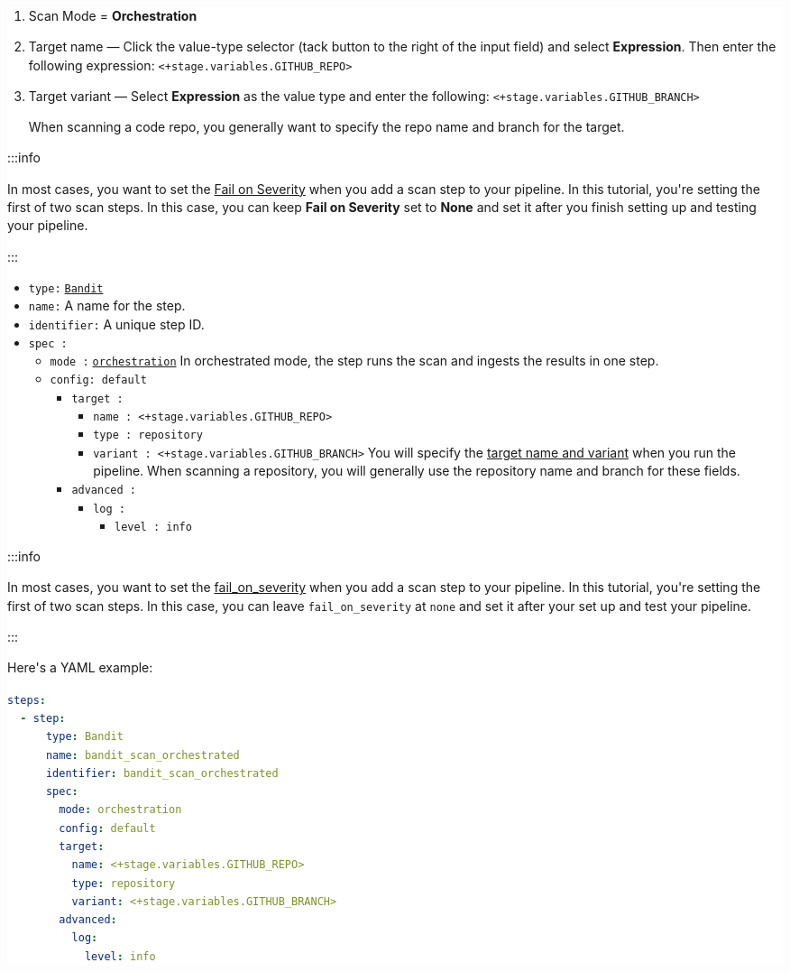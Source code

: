    1. Scan Mode = **Orchestration**

   2. Target name — Click the value-type selector (tack button to the right of the input field) and select **Expression**. Then enter the following expression: `<+stage.variables.GITHUB_REPO>`

   3. Target variant — Select **Expression** as the value type and enter the following: `<+stage.variables.GITHUB_BRANCH>`

      When scanning a code repo, you generally want to specify the repo name and branch for the target.

:::info

In most cases, you want to set the [Fail on Severity](/docs/security-testing-orchestration/use-sto/stop-builds-based-on-scan-results/exemption-workflows) when you add a scan step to your pipeline. In this tutorial, you're setting the first of two scan steps. In this case, you can keep **Fail on Severity** set to **None** and set it after you finish setting up and testing your pipeline.

:::

</TabItem>
<TabItem value="YAML" label="YAML">

- `type:` [`Bandit`](/docs/security-testing-orchestration/sto-techref-category/bandit-scanner-reference)
- `name:` A name for the step.
- `identifier:` A unique step ID.
- `spec :`
  - `mode :` [`orchestration`](/docs/security-testing-orchestration/use-sto/orchestrate-and-ingest/sto-workflows-overview) In orchestrated mode, the step runs the scan and ingests the results in one step.
  - `config: default`
    - `target : `
      - `name : <+stage.variables.GITHUB_REPO>`
      - `type : repository`
      - `variant : <+stage.variables.GITHUB_BRANCH>` You will specify the [target name and variant](/docs/security-testing-orchestration/get-started/key-concepts/targets-and-baselines) when you run the pipeline.
        When scanning a repository, you will generally use the repository name and branch for these fields.
    - `advanced : `
      - `log :`
        - `level : info`

:::info

In most cases, you want to set the [fail_on_severity](/docs/security-testing-orchestration/use-sto/stop-builds-based-on-scan-results/exemption-workflows) when you add a scan step to your pipeline. In this tutorial, you're setting the first of two scan steps. In this case, you can leave `fail_on_severity` at `none` and set it after your set up and test your pipeline.

:::

Here's a YAML example:

```yaml
steps:
  - step:
      type: Bandit
      name: bandit_scan_orchestrated
      identifier: bandit_scan_orchestrated
      spec:
        mode: orchestration
        config: default
        target:
          name: <+stage.variables.GITHUB_REPO>
          type: repository
          variant: <+stage.variables.GITHUB_BRANCH>
        advanced:
          log:
            level: info
```